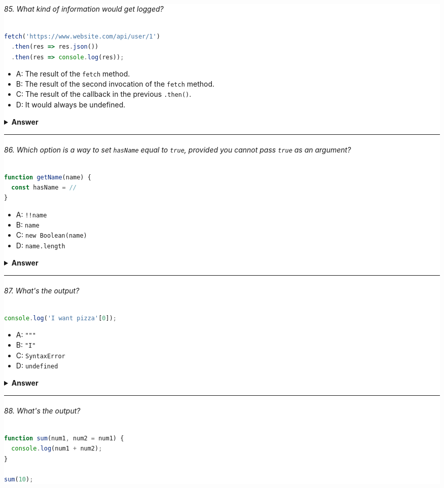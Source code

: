 ###### 85. What kind of information would get logged?

```javascript
fetch('https://www.website.com/api/user/1')
  .then(res => res.json())
  .then(res => console.log(res));
```

- A: The result of the `fetch` method.
- B: The result of the second invocation of the `fetch` method.
- C: The result of the callback in the previous `.then()`.
- D: It would always be undefined.

<details><summary><b>Answer</b></summary></details>

---

###### 86. Which option is a way to set `hasName` equal to `true`, provided you cannot pass `true` as an argument?

```javascript
function getName(name) {
  const hasName = //
}
```

- A: `!!name`
- B: `name`
- C: `new Boolean(name)`
- D: `name.length`

<details><summary><b>Answer</b></summary></details>

---

###### 87. What's the output?

```javascript
console.log('I want pizza'[0]);
```

- A: `"""`
- B: `"I"`
- C: `SyntaxError`
- D: `undefined`

<details><summary><b>Answer</b></summary></details>

---

###### 88. What's the output?

```javascript
function sum(num1, num2 = num1) {
  console.log(num1 + num2);
}

sum(10);
```


  [Symbol('a')]: 'b',